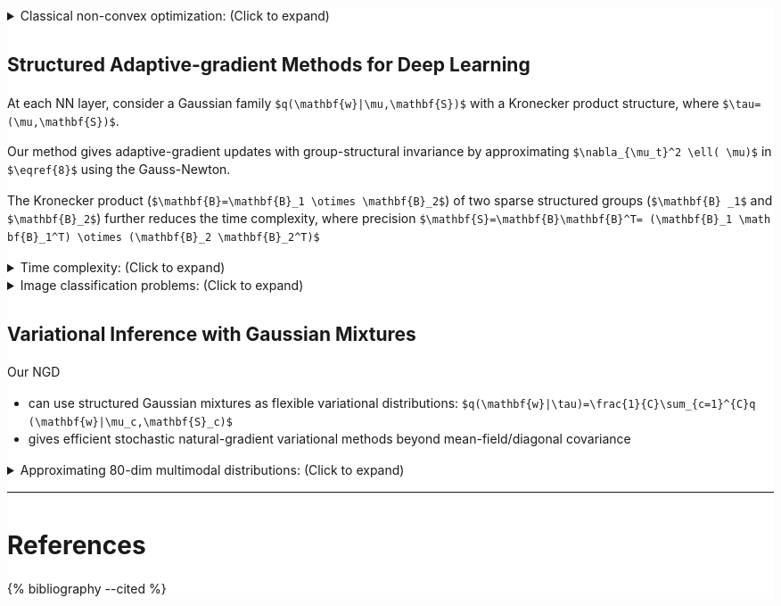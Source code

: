 
<div class="notice--info" markdown="1">
<details><summary>Classical non-convex optimization: (Click to expand)</summary></details>
</div>



## Structured Adaptive-gradient Methods for Deep Learning
At each NN layer,
consider a  Gaussian family
       `$q(\mathbf{w}|\mu,\mathbf{S})$` with a Kronecker product structure, where `$\tau=(\mu,\mathbf{S})$`.

Our method gives adaptive-gradient updates with group-structural invariance  by
 approximating `$\nabla_{\mu_t}^2 \ell( \mu)$`  in `$\eqref{8}$` using the Gauss-Newton.

The Kronecker product (`$\mathbf{B}=\mathbf{B}_1 \otimes \mathbf{B}_2$`) of two sparse structured groups (`$\mathbf{B}
_1$` and `$\mathbf{B}_2$`) further reduces the time complexity, where precision `$\mathbf{S}=\mathbf{B}\mathbf{B}^T= (\mathbf{B}_1 \mathbf{B}_1^T) \otimes (\mathbf{B}_2 \mathbf{B}_2^T)$`

<div class="notice--info" markdown="1">
<details><summary>Time complexity: (Click to expand)</summary></details>
</div>



<div class="notice--info" markdown="1">
<details><summary>Image classification problems: (Click to expand)</summary></details>
</div>






##  Variational Inference with Gaussian Mixtures

Our NGD 
* can use structured Gaussian mixtures as flexible variational distributions: `$q(\mathbf{w}|\tau)=\frac{1}{C}\sum_{c=1}^{C}q(\mathbf{w}|\mu_c,\mathbf{S}_c)$`
* gives efficient stochastic natural-gradient variational methods beyond mean-field/diagonal covariance

<div class="notice--info" markdown="1">
<details><summary>Approximating 80-dim multimodal distributions: (Click to expand)</summary></details>
</div>



------
# References
{% bibliography --cited %}

